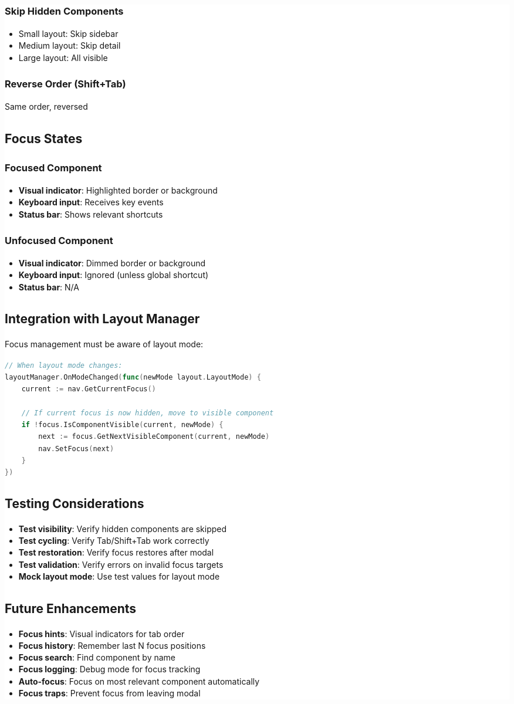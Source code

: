 ### Skip Hidden Components
- Small layout: Skip sidebar
- Medium layout: Skip detail
- Large layout: All visible

### Reverse Order (Shift+Tab)
Same order, reversed

## Focus States

### Focused Component
- **Visual indicator**: Highlighted border or background
- **Keyboard input**: Receives key events
- **Status bar**: Shows relevant shortcuts

### Unfocused Component
- **Visual indicator**: Dimmed border or background
- **Keyboard input**: Ignored (unless global shortcut)
- **Status bar**: N/A

## Integration with Layout Manager

Focus management must be aware of layout mode:

```go
// When layout mode changes:
layoutManager.OnModeChanged(func(newMode layout.LayoutMode) {
    current := nav.GetCurrentFocus()

    // If current focus is now hidden, move to visible component
    if !focus.IsComponentVisible(current, newMode) {
        next := focus.GetNextVisibleComponent(current, newMode)
        nav.SetFocus(next)
    }
})
```

## Testing Considerations

- **Test visibility**: Verify hidden components are skipped
- **Test cycling**: Verify Tab/Shift+Tab work correctly
- **Test restoration**: Verify focus restores after modal
- **Test validation**: Verify errors on invalid focus targets
- **Mock layout mode**: Use test values for layout mode

## Future Enhancements

- **Focus hints**: Visual indicators for tab order
- **Focus history**: Remember last N focus positions
- **Focus search**: Find component by name
- **Focus logging**: Debug mode for focus tracking
- **Auto-focus**: Focus on most relevant component automatically
- **Focus traps**: Prevent focus from leaving modal
